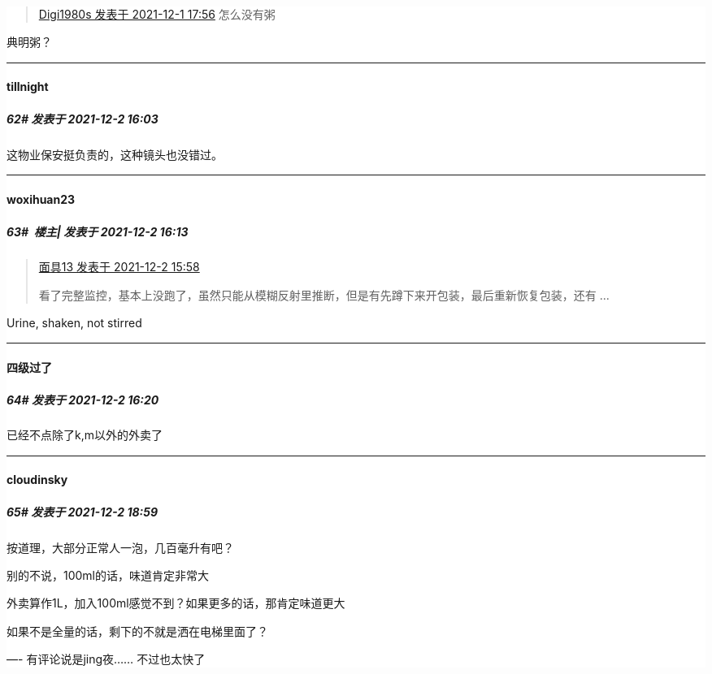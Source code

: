 <blockquote><a href="httphttps://bbs.saraba1st.com/2b/forum.php?mod=redirect&amp;goto=findpost&amp;pid=53773098&amp;ptid=2040332" target="_blank">Digi1980s 发表于 2021-12-1 17:56</a>
怎么没有粥</blockquote>
典明粥？

*****

####  tillnight  
##### 62#       发表于 2021-12-2 16:03

这物业保安挺负责的，这种镜头也没错过。

*****

####  woxihuan23  
##### 63#         楼主| 发表于 2021-12-2 16:13

<blockquote><a href="httphttps://bbs.saraba1st.com/2b/forum.php?mod=redirect&amp;goto=findpost&amp;pid=53784340&amp;ptid=2040332" target="_blank">面具13 发表于 2021-12-2 15:58</a>

看了完整监控，基本上没跑了，虽然只能从模糊反射里推断，但是有先蹲下来开包装，最后重新恢复包装，还有 ...</blockquote>
Urine, shaken, not stirred

*****

####  四级过了  
##### 64#       发表于 2021-12-2 16:20

已经不点除了k,m以外的外卖了



*****

####  cloudinsky  
##### 65#       发表于 2021-12-2 18:59

按道理，大部分正常人一泡，几百毫升有吧？

别的不说，100ml的话，味道肯定非常大

外卖算作1L，加入100ml感觉不到？如果更多的话，那肯定味道更大

如果不是全量的话，剩下的不就是洒在电梯里面了？

—-
有评论说是jing夜……
不过也太快了

